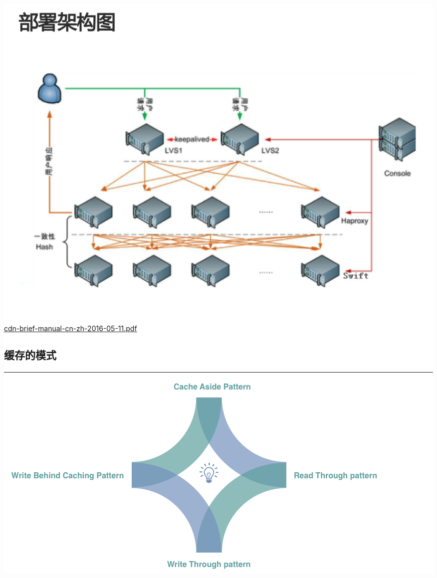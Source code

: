 ![cache/cache%2015.png](cache/cache%2015.png)

[cdn-brief-manual-cn-zh-2016-05-11.pdf](cache/cdn-brief-manual-cn-zh-2016-05-11.pdf)

## 缓存的模式

---

![cache/cache%2016.png](cache/cache%2016.png)
